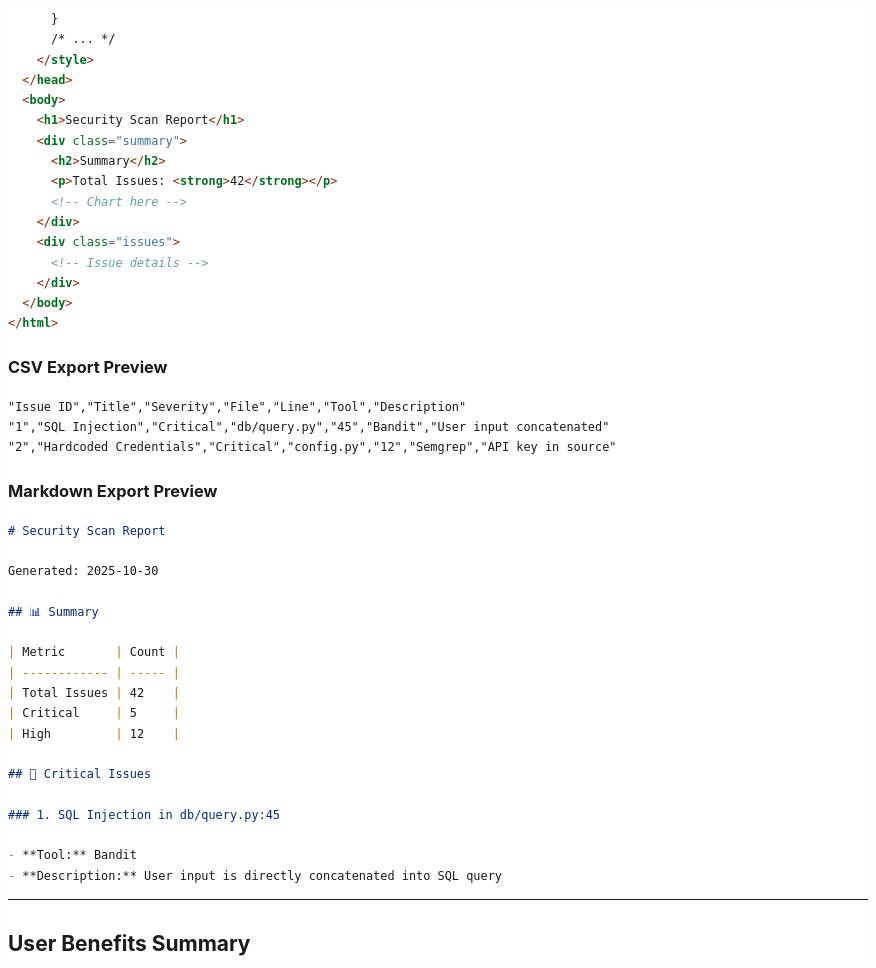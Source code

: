 ```html
      }
      /* ... */
    </style>
  </head>
  <body>
    <h1>Security Scan Report</h1>
    <div class="summary">
      <h2>Summary</h2>
      <p>Total Issues: <strong>42</strong></p>
      <!-- Chart here -->
    </div>
    <div class="issues">
      <!-- Issue details -->
    </div>
  </body>
</html>
```

### CSV Export Preview

```csv
"Issue ID","Title","Severity","File","Line","Tool","Description"
"1","SQL Injection","Critical","db/query.py","45","Bandit","User input concatenated"
"2","Hardcoded Credentials","Critical","config.py","12","Semgrep","API key in source"
```

### Markdown Export Preview

```markdown
# Security Scan Report

Generated: 2025-10-30

## 📊 Summary

| Metric       | Count |
| ------------ | ----- |
| Total Issues | 42    |
| Critical     | 5     |
| High         | 12    |

## 🚨 Critical Issues

### 1. SQL Injection in db/query.py:45

- **Tool:** Bandit
- **Description:** User input is directly concatenated into SQL query
```

---

## User Benefits Summary
